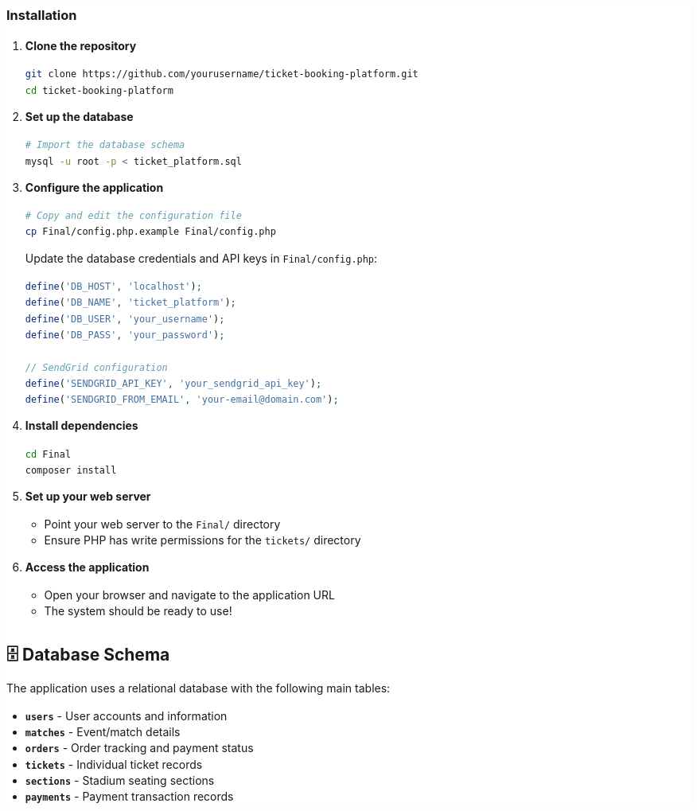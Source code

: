 ### Installation

1. **Clone the repository**
   ```bash
   git clone https://github.com/yourusername/ticket-booking-platform.git
   cd ticket-booking-platform
   ```

2. **Set up the database**
   ```bash
   # Import the database schema
   mysql -u root -p < ticket_platform.sql
   ```

3. **Configure the application**
   ```bash
   # Copy and edit the configuration file
   cp Final/config.php.example Final/config.php
   ```
   
   Update the database credentials and API keys in `Final/config.php`:
   ```php
   define('DB_HOST', 'localhost');
   define('DB_NAME', 'ticket_platform');
   define('DB_USER', 'your_username');
   define('DB_PASS', 'your_password');
   
   // SendGrid configuration
   define('SENDGRID_API_KEY', 'your_sendgrid_api_key');
   define('SENDGRID_FROM_EMAIL', 'your-email@domain.com');
   ```

4. **Install dependencies**
   ```bash
   cd Final
   composer install
   ```

5. **Set up your web server**
   - Point your web server to the `Final/` directory
   - Ensure PHP has write permissions for the `tickets/` directory

6. **Access the application**
   - Open your browser and navigate to the application URL
   - The system should be ready to use!

## 🗄️ Database Schema

The application uses a relational database with the following main tables:

- **`users`** - User accounts and information
- **`matches`** - Event/match details
- **`orders`** - Order tracking and payment status
- **`tickets`** - Individual ticket records
- **`sections`** - Stadium seating sections
- **`payments`** - Payment transaction records
